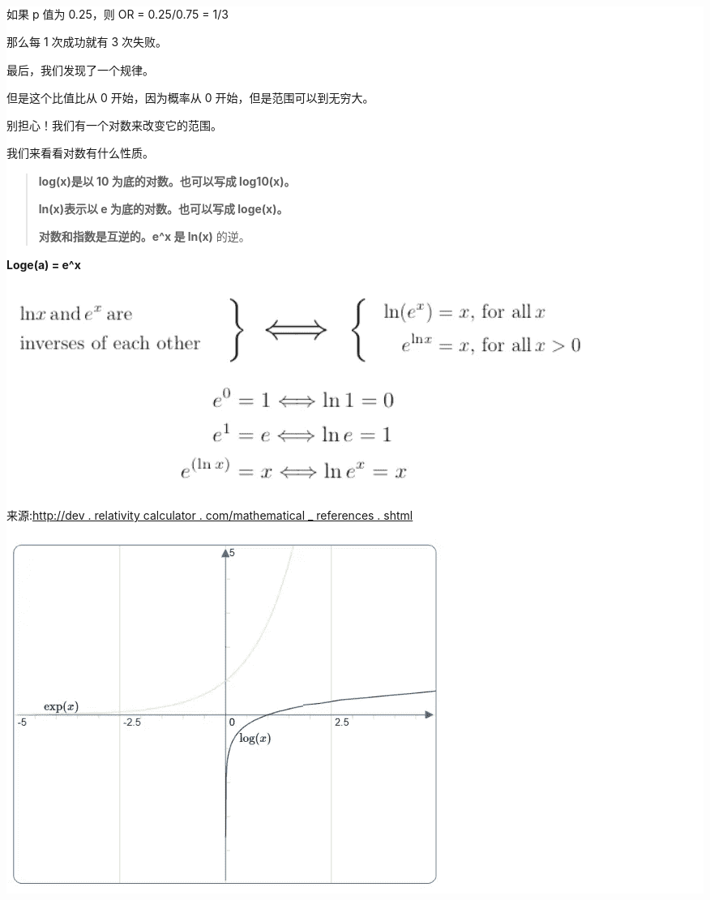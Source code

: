 如果 p 值为 0.25，则 OR = 0.25/0.75 = 1/3

那么每 1 次成功就有 3 次失败。

最后，我们发现了一个规律。

但是这个比值比从 0 开始，因为概率从 0 开始，但是范围可以到无穷大。

别担心！我们有一个对数来改变它的范围。

我们来看看对数有什么性质。

> **log(x)是以 10 为底的对数。也可以写成 log10(x)。**
> 
> **ln(x)表示以 e 为底的对数。也可以写成 loge(x)。**
> 
> **对数和指数是互逆的。e^x 是 ln(x)** 的逆。

**Loge(a) = e^x**

![](img/d1f54b1a7ab0a044938cf49e604e5030.png)

来源:[http://dev . relativity calculator . com/mathematical _ references . shtml](http://dev.relativitycalculator.com/mathematical_references.shtml)

![](img/68f0f075f0d69551170e4315625cc548.png)
